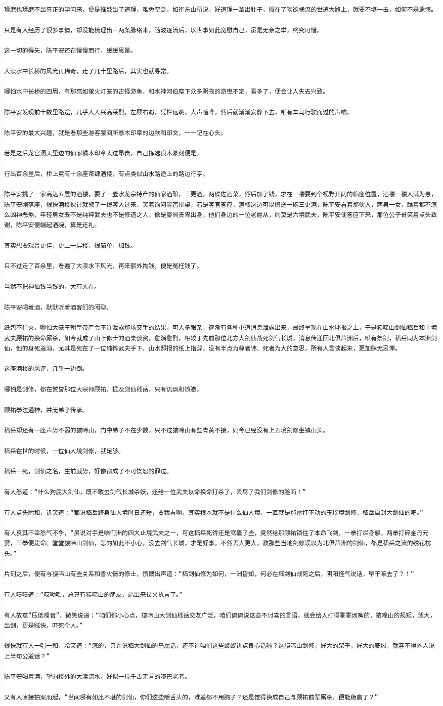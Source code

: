     琢磨也琢磨不出真正的学问来，便是推敲出了道理，难免空泛，如崔东山所说，好道理一拿出肚子，搁在了物欲横流的世道大路上，就要不堪一击，如何不是遗憾。

    只是有人经历了很多事情，却没能梳理出一两条脉络来，随波逐流后，以世事如此宽慰自己，虽是无奈之举，终究可惜。

    这一切的得失，陈平安还在慢慢而行，缓缓思量。

    大渎水中长桥的风光再稀奇，走了几十里路后，其实也就寻常。

    哪怕水中长桥的四周，有那亮如萤火灯笼的古怪游鱼，和水神河伯麾下众多阴物的游曳不定，看多了，便会让人失去兴致。

    陈平安发现前十数里路途，几乎人人兴高采烈，左顾右盼，凭栏远眺，大声喧哗，然后就渐渐安静下去，唯有车马行驶而过的声响。

    陈平安的最大兴趣，就是看那些游客腰间所悬木印章的边款和印文，一一记在心头。

    若是之后龙宫洞天里边的仙家橘木印章太过昂贵，自己拣选良木篆刻便是。

    行出百余里后，桥上竟有十余座茶肆酒楼，有点类似山水路途上的路边行亭。

    陈平安挑了一家高达五层的酒楼，要了一壶水龙宗特产的仙家酒酿，三更酒，两碟佐酒菜，然后加了钱，才在一楼要到个视野开阔的临窗位置，酒楼一楼人满为患，陈平安刚落座，很快酒楼伙计就领了一拨客人过来，笑着询问能否拼桌，若是客官答应，酒楼这边可以赠送一碗三更酒，陈平安看着那伙人，两男一女，瞧着都不怎么凶神恶煞，年轻男女既不是纯粹武夫也不是修道之人，像是豪阀贵胄出身，他们身边的一位老扈从，约莫是六境武夫，陈平安便答应下来，那位公子哥笑着点头致谢，陈平安便端起酒碗，算是还礼。

    其实想要观景更佳，更上一层楼，很简单，加钱。

    只不过走了百余里，看遍了大渎水下风光，再来额外掏钱，便是冤枉钱了。

    当然不把神仙钱当钱的，大有人在。

    陈平安喝着酒，默默听着酒客们的闲聊。

    纸包不住火，哪怕大篆王朝皇帝严令不许泄露那场交手的结果，可人多眼杂，逐渐有各种小道消息泄露出来，最终呈现在山水邸报之上，于是猿啼山剑仙嵇岳和十境武夫顾祐的换命厮杀，如今就成了山上修士的酒桌谈资，愈演愈烈，相较于先前那位北方大剑仙战死剑气长城，消息传递回北俱芦洲后，唯有祭剑，嵇岳同为本洲剑仙，他的身死道消，尤其是死在了一位纯粹武夫手下，山水邸报的纸上措辞，没有半点为尊者讳、死者为大的意思，所有人言谈起来，更加肆无忌惮。

    这座酒楼的风评，几乎一边倒。

    哪怕是剑修，都在赞誉那位大宗师顾祐，提及剑仙嵇岳，只有讥讽和愤懑。

    顾祐拳法通神，并无弟子传承。

    嵇岳却还有一座声势不弱的猿啼山，门中弟子不在少数，只不过猿啼山有些青黄不接，如今已经没有上五境剑修坐镇山头。

    嵇岳在世的时候，一位仙人境剑修，就足够。

    嵇岳一死，剑仙之名，生前威势，好像都成了不可饶恕的罪过。

    有人怒道：“什么狗屁大剑仙，既不敢去剑气长城杀妖，还给一位武夫以命换命打杀了，丢尽了我们剑修的脸面！”

    有人点头附和，讥笑道：“都说嵇岳跻身仙人境时日还短，要我看啊，其实根本就不是什么仙人境，一直就是那雷打不动的玉璞境剑修，嵇岳自封大剑仙的吧。”

    有人哀其不幸怒气不争，“虽说对手是咱们洲的四大止境武夫之一，可这嵇岳死得还是窝囊了些，竟然给那顾祐锁住了本命飞剑，一拳打烂身躯，两拳打碎金丹元婴，三拳便毙命。堂堂猿啼山剑仙，怎的如此不小心，没去剑气长城，才是好事，不然丢人更大，教那些当地剑修误以为北俱芦洲的剑仙，都是嵇岳之流的绣花枕头。”

    片刻之后，便有与猿啼山有些关系和香火情的修士，愤慨出声道：“嵇剑仙修为如何，一洲皆知，何必在嵇剑仙战死之后，阴阳怪气说话，早干嘛去了？！”

    有人啧啧道：“哎呦喂，总算有猿啼山的朋友，站出来仗义执言了。”

    有人故意“压低嗓音”，微笑说道：“咱们都小心点，猿啼山大剑仙嵇岳交友广泛，咱们偏偏说这些不讨喜的言语，就会给人打得乖乖闭嘴的，猿啼山的规矩，恁大，出剑，更是贼快，吓死个人。”

    很快就有人一唱一和，冷笑道：“怎的，只许说嵇大剑仙的马屁话，还不许咱们这些蝼蚁讲点良心话啦？这猿啼山剑修，好大的架子，好大的威风，就容不得外人说上半句公道话？”

    陈平安喝着酒，望向楼外的大渎流水，好似一位千古无言的哑巴老者。

    又有人直接拍案而起，“世间哪有如此不堪的剑仙，你们这些嚼舌头的，难道都不用脑子？还是觉得换成自己与顾祐前辈厮杀，便能稳赢了？”
